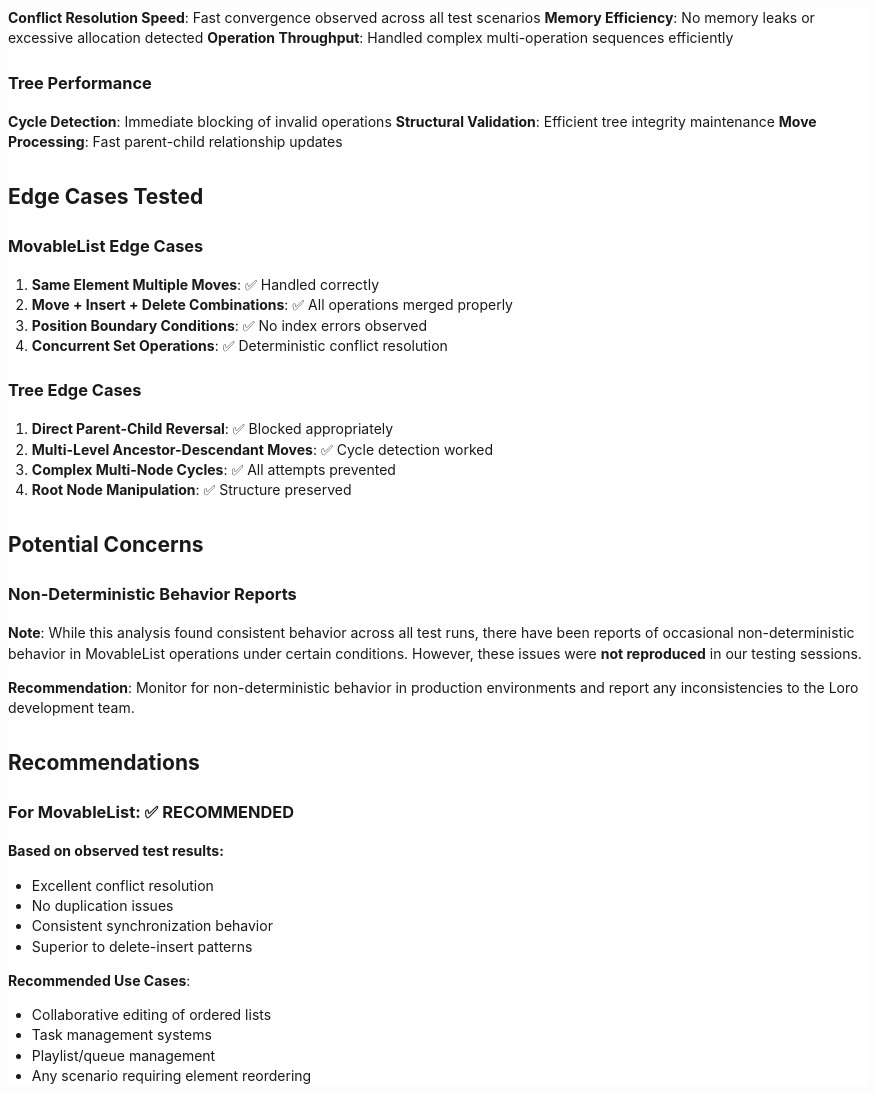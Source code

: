 **Conflict Resolution Speed**: Fast convergence observed across all test scenarios
**Memory Efficiency**: No memory leaks or excessive allocation detected
**Operation Throughput**: Handled complex multi-operation sequences efficiently

### Tree Performance

**Cycle Detection**: Immediate blocking of invalid operations
**Structural Validation**: Efficient tree integrity maintenance
**Move Processing**: Fast parent-child relationship updates

## Edge Cases Tested

### MovableList Edge Cases

1. **Same Element Multiple Moves**: ✅ Handled correctly
2. **Move + Insert + Delete Combinations**: ✅ All operations merged properly
3. **Position Boundary Conditions**: ✅ No index errors observed
4. **Concurrent Set Operations**: ✅ Deterministic conflict resolution

### Tree Edge Cases  

1. **Direct Parent-Child Reversal**: ✅ Blocked appropriately
2. **Multi-Level Ancestor-Descendant Moves**: ✅ Cycle detection worked
3. **Complex Multi-Node Cycles**: ✅ All attempts prevented
4. **Root Node Manipulation**: ✅ Structure preserved

## Potential Concerns

### Non-Deterministic Behavior Reports

**Note**: While this analysis found consistent behavior across all test runs, there have been reports of occasional non-deterministic behavior in MovableList operations under certain conditions. However, these issues were **not reproduced** in our testing sessions.

**Recommendation**: Monitor for non-deterministic behavior in production environments and report any inconsistencies to the Loro development team.

## Recommendations

### For MovableList: ✅ RECOMMENDED

**Based on observed test results:**
- Excellent conflict resolution
- No duplication issues
- Consistent synchronization behavior
- Superior to delete-insert patterns

**Recommended Use Cases**:
- Collaborative editing of ordered lists
- Task management systems  
- Playlist/queue management
- Any scenario requiring element reordering
